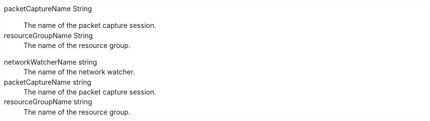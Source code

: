 <a data-swiftype-name="resource-property" data-swiftype-type="text" href="#packetcapturename_java" style="color: inherit; text-decoration: inherit;">packet<wbr>Capture<wbr>Name</a>
</span>
        <span class="property-indicator"></span>
        <span class="property-type">String</span>
    </dt>
    <dd>The name of the packet capture session.</dd><dt class="property-required property-replacement"
            title="Required">
        <span id="resourcegroupname_java">
<a data-swiftype-name="resource-property" data-swiftype-type="text" href="#resourcegroupname_java" style="color: inherit; text-decoration: inherit;">resource<wbr>Group<wbr>Name</a>
</span>
        <span class="property-indicator"></span>
        <span class="property-type">String</span>
    </dt>
    <dd>The name of the resource group.</dd></dl>
</pulumi-choosable>
</div>

<div>
<pulumi-choosable type="language" values="javascript,typescript">
<dl class="resources-properties"><dt class="property-required property-replacement"
            title="Required">
        <span id="networkwatchername_nodejs">
<a data-swiftype-name="resource-property" data-swiftype-type="text" href="#networkwatchername_nodejs" style="color: inherit; text-decoration: inherit;">network<wbr>Watcher<wbr>Name</a>
</span>
        <span class="property-indicator"></span>
        <span class="property-type">string</span>
    </dt>
    <dd>The name of the network watcher.</dd><dt class="property-required property-replacement"
            title="Required">
        <span id="packetcapturename_nodejs">
<a data-swiftype-name="resource-property" data-swiftype-type="text" href="#packetcapturename_nodejs" style="color: inherit; text-decoration: inherit;">packet<wbr>Capture<wbr>Name</a>
</span>
        <span class="property-indicator"></span>
        <span class="property-type">string</span>
    </dt>
    <dd>The name of the packet capture session.</dd><dt class="property-required property-replacement"
            title="Required">
        <span id="resourcegroupname_nodejs">
<a data-swiftype-name="resource-property" data-swiftype-type="text" href="#resourcegroupname_nodejs" style="color: inherit; text-decoration: inherit;">resource<wbr>Group<wbr>Name</a>
</span>
        <span class="property-indicator"></span>
        <span class="property-type">string</span>
    </dt>
    <dd>The name of the resource group.</dd></dl>
</pulumi-choosable>
</div>
